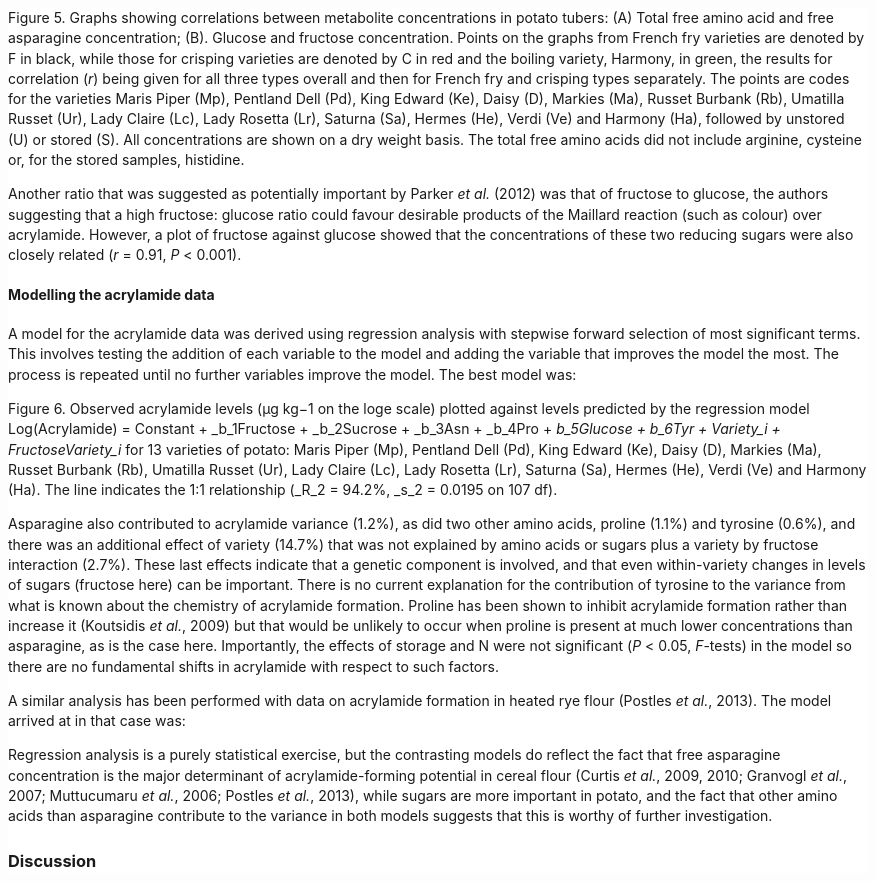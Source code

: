 Figure 5\. Graphs showing correlations between metabolite concentrations in potato tubers: (A) Total free amino acid and free asparagine concentration; (B). Glucose and fructose concentration. Points on the graphs from French fry varieties are denoted by F in black, while those for crisping varieties are denoted by C in red and the boiling variety, Harmony, in green, the results for correlation (_r_) being given for all three types overall and then for French fry and crisping types separately. The points are codes for the varieties Maris Piper (Mp), Pentland Dell (Pd), King Edward (Ke), Daisy (D), Markies (Ma), Russet Burbank (Rb), Umatilla Russet (Ur), Lady Claire (Lc), Lady Rosetta (Lr), Saturna (Sa), Hermes (He), Verdi (Ve) and Harmony (Ha), followed by unstored (U) or stored (S). All concentrations are shown on a dry weight basis. The total free amino acids did not include arginine, cysteine or, for the stored samples, histidine.


Another ratio that was suggested as potentially important by Parker _et al._ (2012) was that of fructose to glucose, the authors suggesting that a high fructose: glucose ratio could favour desirable products of the Maillard reaction (such as colour) over acrylamide. However, a plot of fructose against glucose showed that the concentrations of these two reducing sugars were also closely related (_r_ = 0.91, _P_ &lt; 0.001).

#### Modelling the acrylamide data

A model for the acrylamide data was derived using regression analysis with stepwise forward selection of most significant terms. This involves testing the addition of each variable to the model and adding the variable that improves the model the most. The process is repeated until no further variables improve the model. The best model was: 


Figure 6\. Observed acrylamide levels (µg kg−1 on the loge scale) plotted against levels predicted by the regression model Log(Acrylamide) = Constant + _b_1Fructose + _b_2Sucrose + _b_3Asn + _b_4Pro + _b_5Glucose + _b_6Tyr + Variety_i_ + FructoseVariety_i_ for 13 varieties of potato: Maris Piper (Mp), Pentland Dell (Pd), King Edward (Ke), Daisy (D), Markies (Ma), Russet Burbank (Rb), Umatilla Russet (Ur), Lady Claire (Lc), Lady Rosetta (Lr), Saturna (Sa), Hermes (He), Verdi (Ve) and Harmony (Ha). The line indicates the 1:1 relationship (_R_2 = 94.2%, _s_2 = 0.0195 on 107 df).


Asparagine also contributed to acrylamide variance (1.2%), as did two other amino acids, proline (1.1%) and tyrosine (0.6%), and there was an additional effect of variety (14.7%) that was not explained by amino acids or sugars plus a variety by fructose interaction (2.7%). These last effects indicate that a genetic component is involved, and that even within-variety changes in levels of sugars (fructose here) can be important. There is no current explanation for the contribution of tyrosine to the variance from what is known about the chemistry of acrylamide formation. Proline has been shown to inhibit acrylamide formation rather than increase it (Koutsidis _et al._, 2009) but that would be unlikely to occur when proline is present at much lower concentrations than asparagine, as is the case here. Importantly, the effects of storage and N were not significant (_P_ &lt; 0.05, _F_-tests) in the model so there are no fundamental shifts in acrylamide with respect to such factors.

A similar analysis has been performed with data on acrylamide formation in heated rye flour (Postles _et al._, 2013). The model arrived at in that case was: 

Regression analysis is a purely statistical exercise, but the contrasting models do reflect the fact that free asparagine concentration is the major determinant of acrylamide-forming potential in cereal flour (Curtis _et al._, 2009, 2010; Granvogl _et al._, 2007; Muttucumaru _et al._, 2006; Postles _et al._, 2013), while sugars are more important in potato, and the fact that other amino acids than asparagine contribute to the variance in both models suggests that this is worthy of further investigation.

### Discussion
